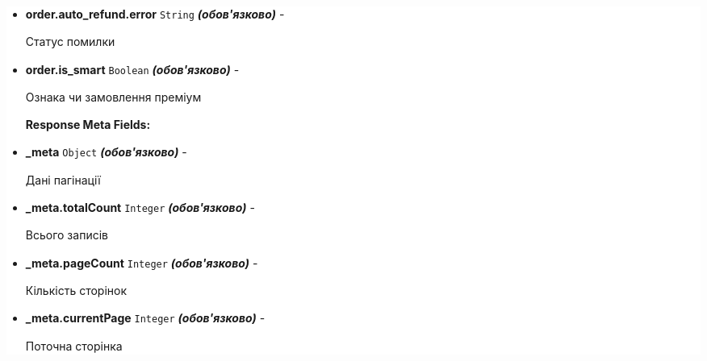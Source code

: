 - **order.auto_refund.error** `String` **_(обов'язково)_** - <p>Статус помилки</p>
- **order.is_smart** `Boolean` **_(обов'язково)_** - <p>Ознака чи замовлення преміум</p>
**Response Meta Fields:**

- **_meta** `Object` **_(обов'язково)_** - <p>Дані пагінації</p>
- **_meta.totalCount** `Integer` **_(обов'язково)_** - <p>Всього записів</p>
- **_meta.pageCount** `Integer` **_(обов'язково)_** - <p>Кількість сторінок</p>
- **_meta.currentPage** `Integer` **_(обов'язково)_** - <p>Поточна сторінка</p>
